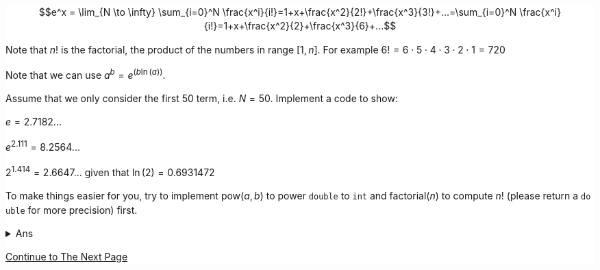 $$e^x = \lim_{N \to \infty} \sum_{i=0}^N \frac{x^i}{i!}=1+x+\frac{x^2}{2!}+\frac{x^3}{3!}+...=\sum_{i=0}^N \frac{x^i}{i!}=1+x+\frac{x^2}{2}+\frac{x^3}{6}+...$$

Note that $n!$ is the factorial, the product of the numbers in range $[1,n]$. For example $6! = 6 \cdot 5 \cdot 4 \cdot 3 \cdot 2 \cdot 1 =720$

Note that we can use $a^b = e^{(b\ln(a))}$.

Assume that we only consider the first $50$ term, i.e. $N=50$. Implement a code to show:

$e = 2.7182...$

$e^{2.111}= 8.2564...$

$2^{1.414} = 2.6647...$ given that $\ln(2) = 0.6931472$

To make things easier for you, try to implement $\textsf{pow}(a,b)$ to power `double` to `int` and $\textsf{factorial}(n)$ to compute $n!$ (please return a `double` for more precision) first.

<details><summary>Ans</summary></details>


[Continue to The Next Page](10_recursion.html)
